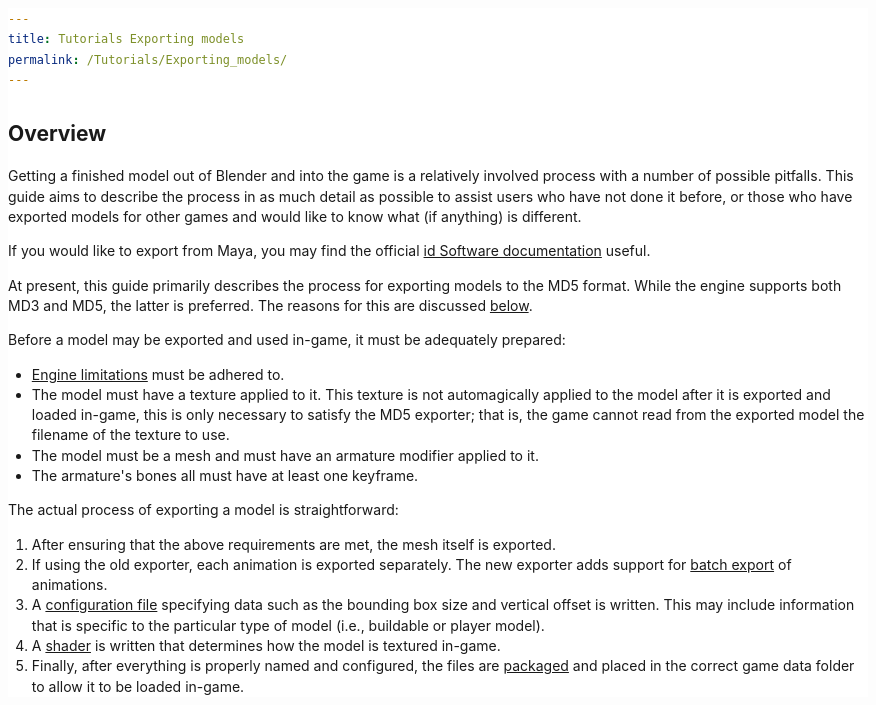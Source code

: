 ```yaml
---
title: Tutorials Exporting models
permalink: /Tutorials/Exporting_models/
---
```


## Overview

Getting a finished model out of Blender and into the game is a
relatively involved process with a number of possible pitfalls. This
guide aims to describe the process in as much detail as possible to
assist users who have not done it before, or those who have exported
models for other games and would like to know what (if anything) is
different.

If you would like to export from Maya, you may find the official [id
Software documentation](http://www.iddevnet.com/quake4/Animations)
useful.

At present, this guide primarily describes the process for exporting
models to the MD5 format. While the engine supports both MD3 and MD5,
the latter is preferred. The reasons for this are discussed
[below](#What_is_MD5? "wikilink").

Before a model may be exported and used in-game, it must be adequately
prepared:

- [Engine limitations](#Limitations_of_the_engine "wikilink") must be
  adhered to.
- The model must have a texture applied to it. This texture is not
  automagically applied to the model after it is exported and loaded
  in-game, this is only necessary to satisfy the MD5 exporter; that is,
  the game cannot read from the exported model the filename of the
  texture to use.
- The model must be a mesh and must have an armature modifier applied to
  it.
- The armature's bones all must have at least one keyframe.

The actual process of exporting a model is straightforward:

1.  After ensuring that the above requirements are met, the mesh itself
    is exported.
2.  If using the old exporter, each animation is exported separately.
    The new exporter adds support for [batch
    export](#Batch_export_with_the_new_exporter "wikilink") of
    animations.
3.  A [configuration file](#Configuring_the_model "wikilink") specifying
    data such as the bounding box size and vertical offset is written.
    This may include information that is specific to the particular type
    of model (i.e., buildable or player model).
4.  A [shader](#Writing_shaders "wikilink") is written that determines
    how the model is textured in-game.
5.  Finally, after everything is properly named and configured, the
    files are [packaged](Packaging_game_data "wikilink") and placed in
    the correct game data folder to allow it to be loaded in-game.
